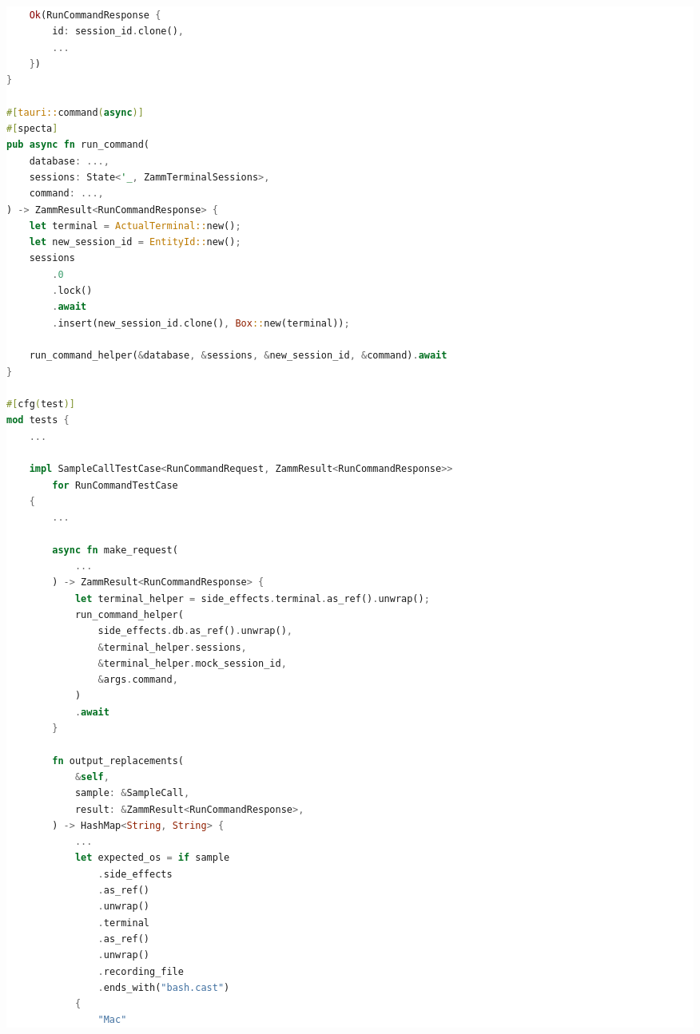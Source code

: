```rs
    Ok(RunCommandResponse {
        id: session_id.clone(),
        ...
    })
}

#[tauri::command(async)]
#[specta]
pub async fn run_command(
    database: ...,
    sessions: State<'_, ZammTerminalSessions>,
    command: ...,
) -> ZammResult<RunCommandResponse> {
    let terminal = ActualTerminal::new();
    let new_session_id = EntityId::new();
    sessions
        .0
        .lock()
        .await
        .insert(new_session_id.clone(), Box::new(terminal));

    run_command_helper(&database, &sessions, &new_session_id, &command).await
}

#[cfg(test)]
mod tests {
    ...

    impl SampleCallTestCase<RunCommandRequest, ZammResult<RunCommandResponse>>
        for RunCommandTestCase
    {
        ...

        async fn make_request(
            ...
        ) -> ZammResult<RunCommandResponse> {
            let terminal_helper = side_effects.terminal.as_ref().unwrap();
            run_command_helper(
                side_effects.db.as_ref().unwrap(),
                &terminal_helper.sessions,
                &terminal_helper.mock_session_id,
                &args.command,
            )
            .await
        }

        fn output_replacements(
            &self,
            sample: &SampleCall,
            result: &ZammResult<RunCommandResponse>,
        ) -> HashMap<String, String> {
            ...
            let expected_os = if sample
                .side_effects
                .as_ref()
                .unwrap()
                .terminal
                .as_ref()
                .unwrap()
                .recording_file
                .ends_with("bash.cast")
            {
                "Mac"
```